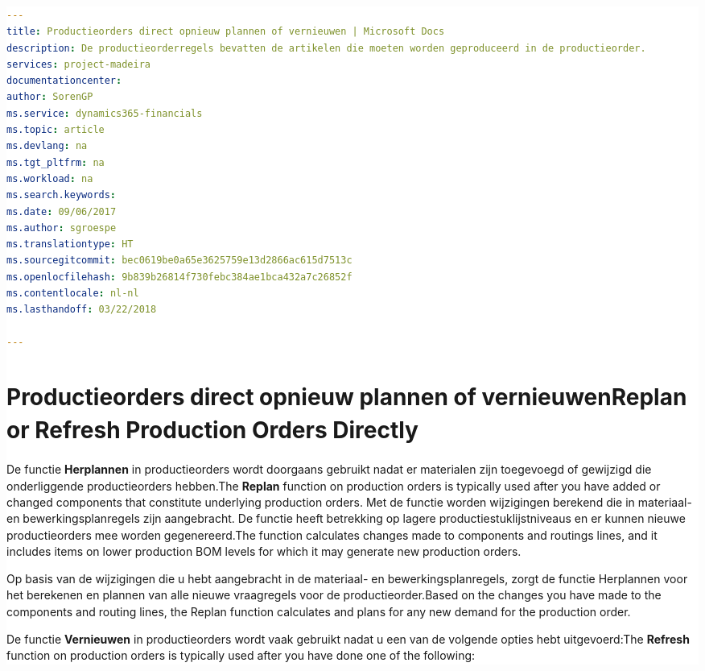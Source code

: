 ```yaml
---
title: Productieorders direct opnieuw plannen of vernieuwen | Microsoft Docs
description: De productieorderregels bevatten de artikelen die moeten worden geproduceerd in de productieorder.
services: project-madeira
documentationcenter: 
author: SorenGP
ms.service: dynamics365-financials
ms.topic: article
ms.devlang: na
ms.tgt_pltfrm: na
ms.workload: na
ms.search.keywords: 
ms.date: 09/06/2017
ms.author: sgroespe
ms.translationtype: HT
ms.sourcegitcommit: bec0619be0a65e3625759e13d2866ac615d7513c
ms.openlocfilehash: 9b839b26814f730febc384ae1bca432a7c26852f
ms.contentlocale: nl-nl
ms.lasthandoff: 03/22/2018

---
```

# <a name="replan-or-refresh-production-orders-directly"></a><span data-ttu-id="5ee4f-103">Productieorders direct opnieuw plannen of vernieuwen</span><span class="sxs-lookup"><span data-stu-id="5ee4f-103">Replan or Refresh Production Orders Directly</span></span>
<span data-ttu-id="5ee4f-104">De functie **Herplannen** in productieorders wordt doorgaans gebruikt nadat er materialen zijn toegevoegd of gewijzigd die onderliggende productieorders hebben.</span><span class="sxs-lookup"><span data-stu-id="5ee4f-104">The **Replan** function on production orders is typically used after you have added or changed components that constitute underlying production orders.</span></span> <span data-ttu-id="5ee4f-105">Met de functie worden wijzigingen berekend die in materiaal- en bewerkingsplanregels zijn aangebracht. De functie heeft betrekking op lagere productiestuklijstniveaus en er kunnen nieuwe productieorders mee worden gegenereerd.</span><span class="sxs-lookup"><span data-stu-id="5ee4f-105">The function calculates changes made to components and routings lines, and it includes items on lower production BOM levels for which it may generate new production orders.</span></span>  

<span data-ttu-id="5ee4f-106">Op basis van de wijzigingen die u hebt aangebracht in de materiaal- en bewerkingsplanregels, zorgt de functie Herplannen voor het berekenen en plannen van alle nieuwe vraagregels voor de productieorder.</span><span class="sxs-lookup"><span data-stu-id="5ee4f-106">Based on the changes you have made to the components and routing lines, the Replan function calculates and plans for any new demand for the production order.</span></span>  

<span data-ttu-id="5ee4f-107">De functie **Vernieuwen** in productieorders wordt vaak gebruikt nadat u een van de volgende opties hebt uitgevoerd:</span><span class="sxs-lookup"><span data-stu-id="5ee4f-107">The **Refresh** function on production orders is typically used after you have done one of the following:</span></span>
